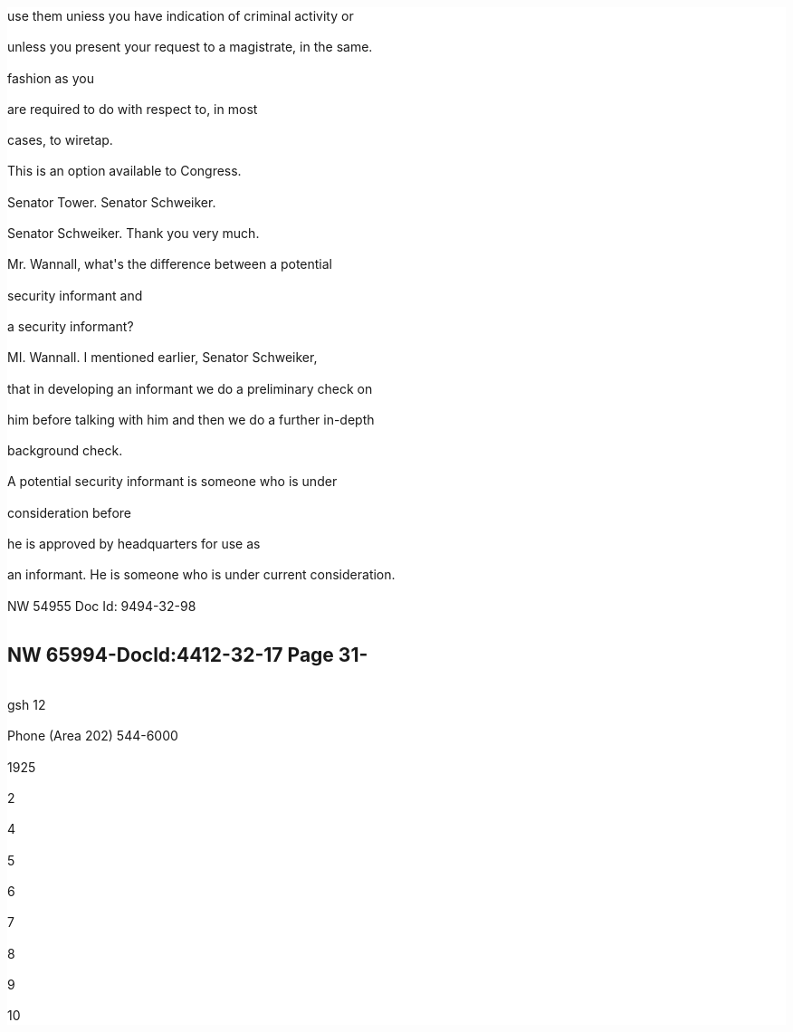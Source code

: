 use them uniess you have indication of criminal activity or

unless you present your request to a magistrate, in the same.

fashion as you

are required to do with respect to, in most

cases, to wiretap.

This is an option available to Congress.

Senator Tower. Senator Schweiker.

Senator Schweiker. Thank you very much.

Mr. Wannall, what's the difference between a potential

security informant and

a security informant?

MI. Wannall. I mentioned earlier, Senator Schweiker,

that in developing an informant we do a preliminary check on

him before talking with him and then we do a further in-depth

background check.

A potential security informant is someone who is under

consideration before

he is approved by headquarters for use as

an informant. He is someone who is under current consideration.

NW 54955 Doc Id: 9494-32-98

NW 65994-Docld:4412-32-17 Page 31-
---

##
gsh 12

Phone (Area 202) 544-6000

1925

2

4

5

6

7

8

9

10
